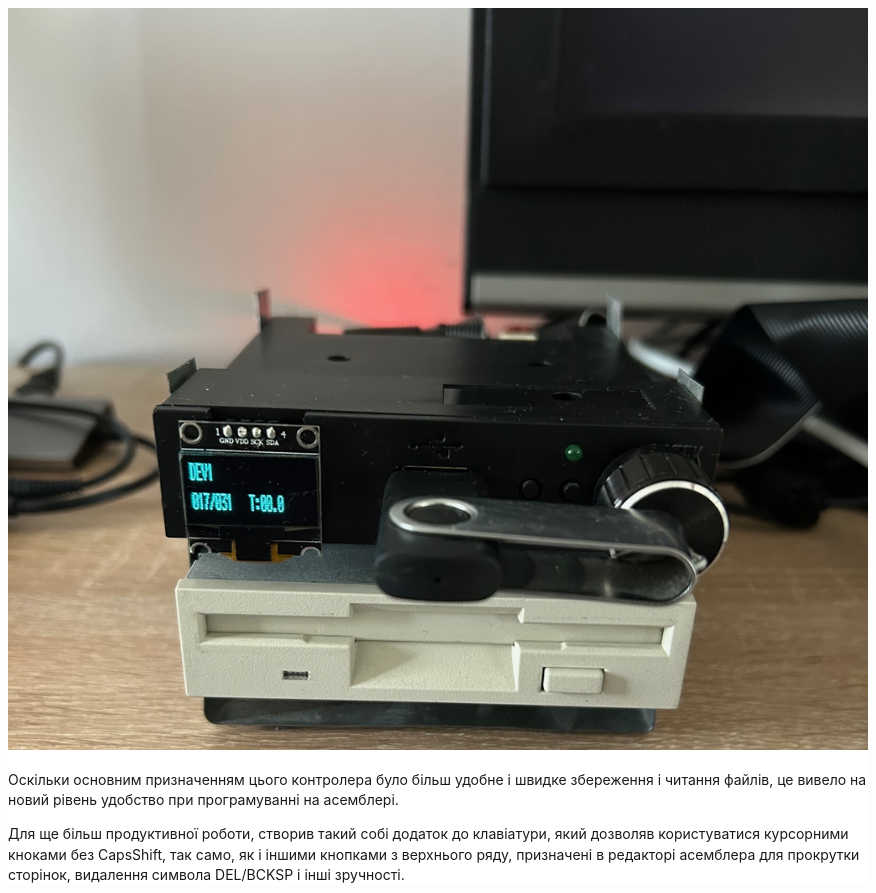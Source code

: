![Зберіть свій ZX Spectrum, Дисководи](/content/2024-08-10-Make-your-own-zx-spectrum/16-disk-drives.jpeg "Зберіть свій ZX Spectrum, Дисководи")

Оскільки основним призначенням цього контролера було більш удобне і швидке збереження і читання файлів, це вивело на новий рівень удобство при програмуванні на асемблері.

Для ще більш продуктивної роботи, створив такий собі додаток до клавіатури, який дозволяв користуватися курсорними кноками без CapsShift, так само, як і іншими кнопками з верхнього ряду, призначені в редакторі асемблера для прокрутки сторінок, видалення символа DEL/BCKSP і інші зручності.
